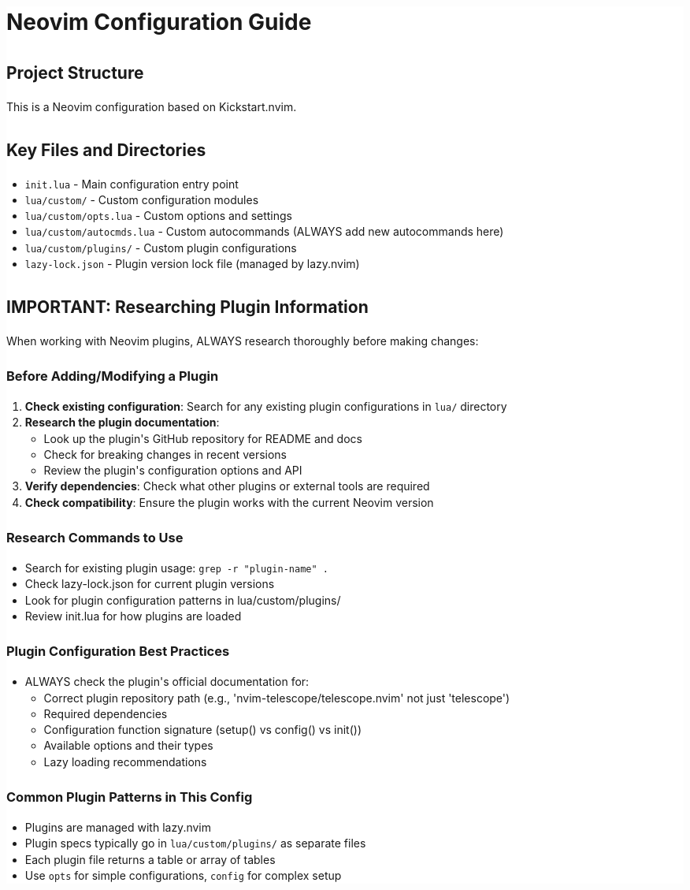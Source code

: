 # Neovim Configuration Guide

## Project Structure
This is a Neovim configuration based on Kickstart.nvim.

## Key Files and Directories
- `init.lua` - Main configuration entry point
- `lua/custom/` - Custom configuration modules
- `lua/custom/opts.lua` - Custom options and settings
- `lua/custom/autocmds.lua` - Custom autocommands (ALWAYS add new autocommands here)
- `lua/custom/plugins/` - Custom plugin configurations
- `lazy-lock.json` - Plugin version lock file (managed by lazy.nvim)

## IMPORTANT: Researching Plugin Information

When working with Neovim plugins, ALWAYS research thoroughly before making changes:

### Before Adding/Modifying a Plugin
1. **Check existing configuration**: Search for any existing plugin configurations in `lua/` directory
2. **Research the plugin documentation**:
   - Look up the plugin's GitHub repository for README and docs
   - Check for breaking changes in recent versions
   - Review the plugin's configuration options and API
3. **Verify dependencies**: Check what other plugins or external tools are required
4. **Check compatibility**: Ensure the plugin works with the current Neovim version

### Research Commands to Use
- Search for existing plugin usage: `grep -r "plugin-name" .`
- Check lazy-lock.json for current plugin versions
- Look for plugin configuration patterns in lua/custom/plugins/
- Review init.lua for how plugins are loaded

### Plugin Configuration Best Practices
- ALWAYS check the plugin's official documentation for:
  - Correct plugin repository path (e.g., 'nvim-telescope/telescope.nvim' not just 'telescope')
  - Required dependencies
  - Configuration function signature (setup() vs config() vs init())
  - Available options and their types
  - Lazy loading recommendations

### Common Plugin Patterns in This Config
- Plugins are managed with lazy.nvim
- Plugin specs typically go in `lua/custom/plugins/` as separate files
- Each plugin file returns a table or array of tables
- Use `opts` for simple configurations, `config` for complex setup
